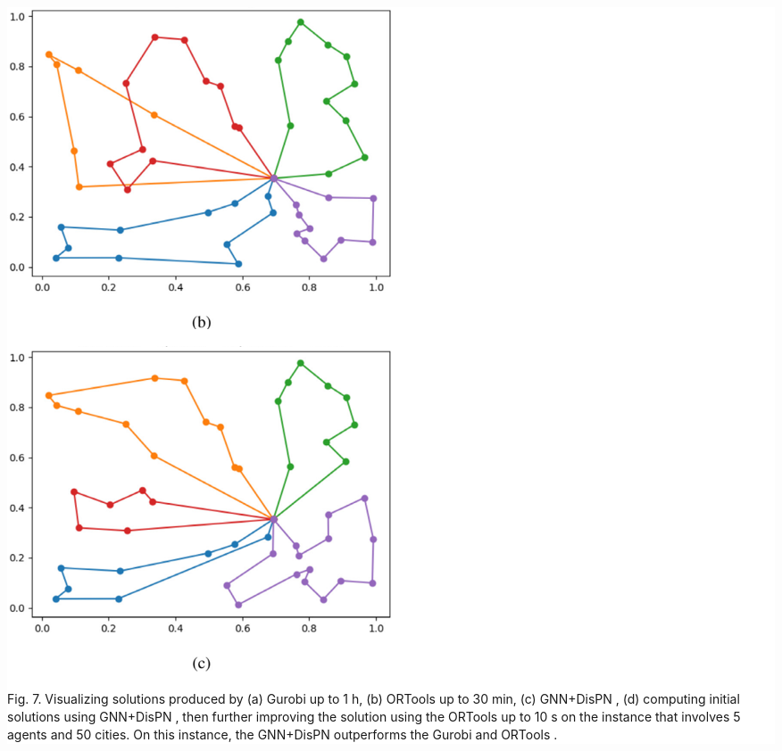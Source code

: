 ![Image](0_Artifacts/[hu2020]_A_reinforcement_learning_approach_for_optimizing_multiple_traveling_salesman_problems_over_graphs_artifacts/image_000013_034100eebc15bbf0139b836a87e012c989d89aa29f49e3d266f22745dd7738d9.png)

![Image](0_Artifacts/[hu2020]_A_reinforcement_learning_approach_for_optimizing_multiple_traveling_salesman_problems_over_graphs_artifacts/image_000014_b256cdfcf4432a4d15d4b366e7cf3cb3669c4459a11a17c5dfcffa7549c2eb23.png)

Fig. 7. Visualizing solutions produced by (a) Gurobi up to 1 h, (b) ORTools up to 30 min, (c) GNN+DisPN , (d) computing initial solutions using GNN+DisPN , then further improving the solution using the ORTools up to 10 s on the instance that involves 5 agents and 50 cities. On this instance, the GNN+DisPN outperforms the Gurobi and ORTools .
